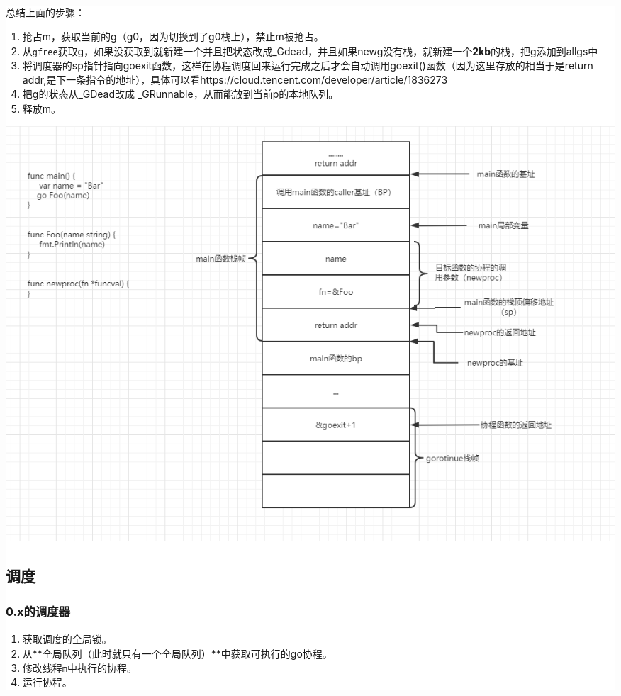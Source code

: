 ```go
```

总结上面的步骤：

1. 抢占m，获取当前的g（g0，因为切换到了g0栈上），禁止m被抢占。
1. 从`gfree`获取g，如果没获取到就新建一个并且把状态改成_Gdead，并且如果newg没有栈，就新建一个**2kb**的栈，把g添加到allgs中
1. 将调度器的sp指针指向goexit函数，这样在协程调度回来运行完成之后才会自动调用goexit()函数（因为这里存放的相当于是return addr,是下一条指令的地址），具体可以看https://cloud.tencent.com/developer/article/1836273
1. 把g的状态从_GDead改成 _GRunnable，从而能放到当前p的本地队列。
1. 释放m。

![](.\协程调用栈.png)

## 调度

### 0.x的调度器

1. 获取调度的全局锁。
2. 从**全局队列（此时就只有一个全局队列）**中获取可执行的go协程。
3. 修改线程`m`中执行的协程。
4. 运行协程。
